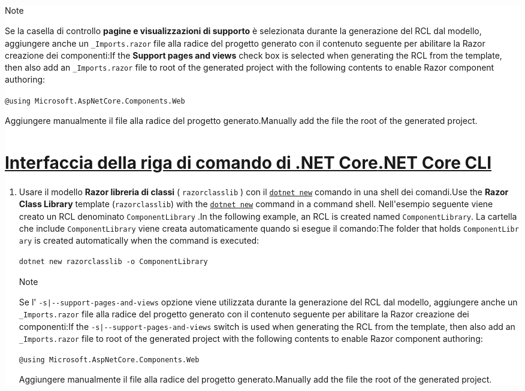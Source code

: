 > [!NOTE]
> <span data-ttu-id="b9d3b-130">Se la casella di controllo **pagine e visualizzazioni di supporto** è selezionata durante la generazione del RCL dal modello, aggiungere anche un `_Imports.razor` file alla radice del progetto generato con il contenuto seguente per abilitare la Razor creazione dei componenti:</span><span class="sxs-lookup"><span data-stu-id="b9d3b-130">If the **Support pages and views** check box is selected when generating the RCL from the template, then also add an `_Imports.razor` file to root of the generated project with the following contents to enable Razor component authoring:</span></span>
>
> ```razor
> @using Microsoft.AspNetCore.Components.Web
> ```
>
> <span data-ttu-id="b9d3b-131">Aggiungere manualmente il file alla radice del progetto generato.</span><span class="sxs-lookup"><span data-stu-id="b9d3b-131">Manually add the file the root of the generated project.</span></span>

# <a name="net-core-cli"></a>[<span data-ttu-id="b9d3b-132">Interfaccia della riga di comando di .NET Core</span><span class="sxs-lookup"><span data-stu-id="b9d3b-132">.NET Core CLI</span></span>](#tab/netcore-cli)

1. <span data-ttu-id="b9d3b-133">Usare il modello **Razor libreria di classi** ( `razorclasslib` ) con il [`dotnet new`](/dotnet/core/tools/dotnet-new) comando in una shell dei comandi.</span><span class="sxs-lookup"><span data-stu-id="b9d3b-133">Use the **Razor Class Library** template (`razorclasslib`) with the [`dotnet new`](/dotnet/core/tools/dotnet-new) command in a command shell.</span></span> <span data-ttu-id="b9d3b-134">Nell'esempio seguente viene creato un RCL denominato `ComponentLibrary` .</span><span class="sxs-lookup"><span data-stu-id="b9d3b-134">In the following example, an RCL is created named `ComponentLibrary`.</span></span> <span data-ttu-id="b9d3b-135">La cartella che include `ComponentLibrary` viene creata automaticamente quando si esegue il comando:</span><span class="sxs-lookup"><span data-stu-id="b9d3b-135">The folder that holds `ComponentLibrary` is created automatically when the command is executed:</span></span>

   ```dotnetcli
   dotnet new razorclasslib -o ComponentLibrary
   ```

   > [!NOTE]
   > <span data-ttu-id="b9d3b-136">Se l' `-s|--support-pages-and-views` opzione viene utilizzata durante la generazione del RCL dal modello, aggiungere anche un `_Imports.razor` file alla radice del progetto generato con il contenuto seguente per abilitare la Razor creazione dei componenti:</span><span class="sxs-lookup"><span data-stu-id="b9d3b-136">If the `-s|--support-pages-and-views` switch is used when generating the RCL from the template, then also add an `_Imports.razor` file to root of the generated project with the following contents to enable Razor component authoring:</span></span>
   >
   > ```razor
   > @using Microsoft.AspNetCore.Components.Web
   > ```
   >
   > <span data-ttu-id="b9d3b-137">Aggiungere manualmente il file alla radice del progetto generato.</span><span class="sxs-lookup"><span data-stu-id="b9d3b-137">Manually add the file the root of the generated project.</span></span>
